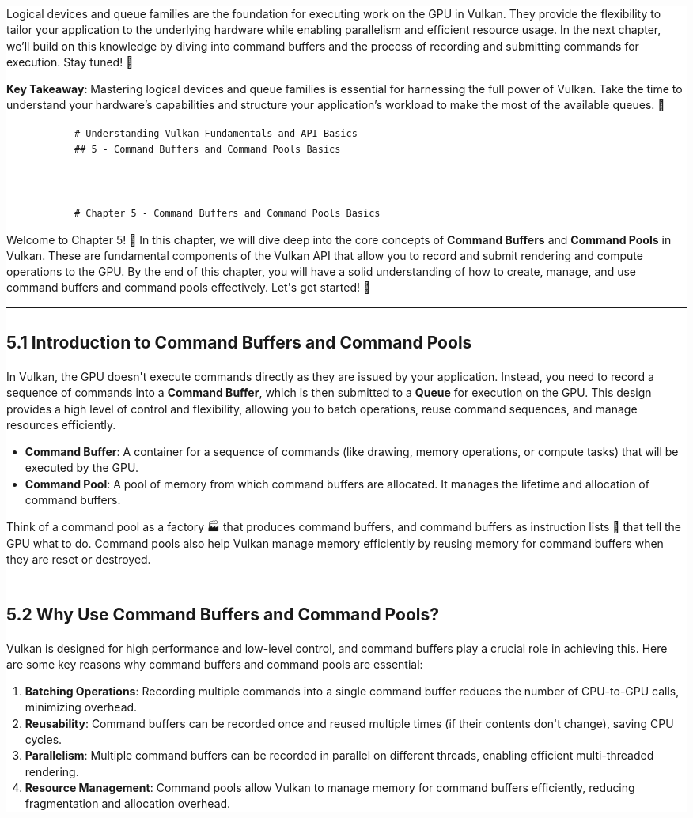 Logical devices and queue families are the foundation for executing work on the GPU in Vulkan. They provide the flexibility to tailor your application to the underlying hardware while enabling parallelism and efficient resource usage. In the next chapter, we’ll build on this knowledge by diving into command buffers and the process of recording and submitting commands for execution. Stay tuned! 🎉

**Key Takeaway**: Mastering logical devices and queue families is essential for harnessing the full power of Vulkan. Take the time to understand your hardware’s capabilities and structure your application’s workload to make the most of the available queues. 🧠
                
                # Understanding Vulkan Fundamentals and API Basics  
                ## 5 - Command Buffers and Command Pools Basics  



                # Chapter 5 - Command Buffers and Command Pools Basics

Welcome to Chapter 5! 🎉 In this chapter, we will dive deep into the core concepts of **Command Buffers** and **Command Pools** in Vulkan. These are fundamental components of the Vulkan API that allow you to record and submit rendering and compute operations to the GPU. By the end of this chapter, you will have a solid understanding of how to create, manage, and use command buffers and command pools effectively. Let's get started! 🚀

---

## 5.1 Introduction to Command Buffers and Command Pools

In Vulkan, the GPU doesn't execute commands directly as they are issued by your application. Instead, you need to record a sequence of commands into a **Command Buffer**, which is then submitted to a **Queue** for execution on the GPU. This design provides a high level of control and flexibility, allowing you to batch operations, reuse command sequences, and manage resources efficiently.

- **Command Buffer**: A container for a sequence of commands (like drawing, memory operations, or compute tasks) that will be executed by the GPU.
- **Command Pool**: A pool of memory from which command buffers are allocated. It manages the lifetime and allocation of command buffers.

Think of a command pool as a factory 🏭 that produces command buffers, and command buffers as instruction lists 📜 that tell the GPU what to do. Command pools also help Vulkan manage memory efficiently by reusing memory for command buffers when they are reset or destroyed.

---

## 5.2 Why Use Command Buffers and Command Pools?

Vulkan is designed for high performance and low-level control, and command buffers play a crucial role in achieving this. Here are some key reasons why command buffers and command pools are essential:

1. **Batching Operations**: Recording multiple commands into a single command buffer reduces the number of CPU-to-GPU calls, minimizing overhead.
2. **Reusability**: Command buffers can be recorded once and reused multiple times (if their contents don't change), saving CPU cycles.
3. **Parallelism**: Multiple command buffers can be recorded in parallel on different threads, enabling efficient multi-threaded rendering.
4. **Resource Management**: Command pools allow Vulkan to manage memory for command buffers efficiently, reducing fragmentation and allocation overhead.
